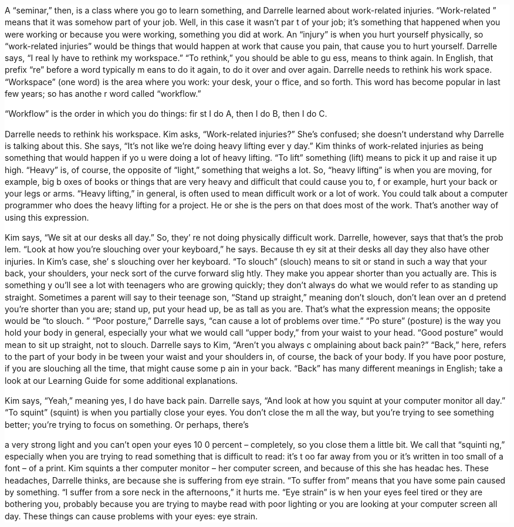 A “seminar,” then, is a class where you go to learn  something, and Darrelle learned about work-related injuries.  “Work-related ” means that it was somehow part of your job.  Well, in this case it wasn’t par t of your job; it’s something that happened when you were working or because you were working, something you did at work.  An “injury” is when you hurt yourself  physically, so “work-related injuries” would be things that would happen at work  that cause you pain, that cause you to hurt yourself.  Darrelle says, “I real ly have to rethink my workspace.”  “To rethink,” you should be able to gu ess, means to think again.  In English, that prefix “re” before a word typically m eans to do it again, to do it over and over again.  Darrelle needs to rethink his work space.  “Workspace” (one word) is the area where you work: your desk, your o ffice, and so forth.  This word has become popular in last few years; so has anothe r word called “workflow.”

“Workflow” is the order in which you do things: fir st I do A, then I do B, then I do C.

Darrelle needs to rethink his workspace.  Kim asks,  “Work-related injuries?” She’s confused; she doesn’t understand why Darrelle  is talking about this.  She says, “It’s not like we’re doing heavy lifting ever y day.”  Kim thinks of work-related injuries as being something that would happen if yo u were doing a lot of heavy lifting.  “To lift” something (lift) means to pick it up and raise it up high.  “Heavy” is, of course, the opposite of “light,” something that weighs a lot.  So, “heavy lifting” is when you are moving, for example, big b oxes of books or things that are very heavy and difficult that could cause you to, f or example, hurt your back or your legs or arms.  “Heavy lifting,” in general, is  often used to mean difficult work or a lot of work.  You could talk about a computer programmer who does the heavy lifting for a project.  He or she is the pers on that does most of the work. That’s another way of using this expression.

Kim says, “We sit at our desks all day.”  So, they’ re not doing physically difficult work.  Darrelle, however, says that that’s the prob lem.  “Look at how you’re slouching over your keyboard,” he says.  Because th ey sit at their desks all day they also have other injuries.  In Kim’s case, she’ s slouching over her keyboard. “To slouch” (slouch) means to sit or stand in such a way that your back, your shoulders, your neck sort of the curve forward slig htly.  They make you appear shorter than you actually are.  This is something y ou’ll see a lot with teenagers who are growing quickly; they don’t always do what we would refer to as standing up straight.  Sometimes a parent will say to their teenage son, “Stand up straight,” meaning don’t slouch, don’t lean over an d pretend you’re shorter than you are; stand up, put your head up, be as tall as you are.  That’s what the expression means; the opposite would be “to slouch. ”  “Poor posture,” Darrelle says, “can cause a lot of problems over time.”  “Po sture” (posture) is the way you hold your body in general, especially your what we would call “upper body,” from your waist to your head.  “Good posture” would mean  to sit up straight, not to slouch.  Darrelle says to Kim, “Aren’t you always c omplaining about back pain?” “Back,” here, refers to the part of your body in be tween your waist and your shoulders in, of course, the back of your body.  If  you have poor posture, if you are slouching all the time, that might cause some p ain in your back.  “Back” has many different meanings in English; take a look at our Learning Guide for some additional explanations.

Kim says, “Yeah,” meaning yes, I do have back pain.   Darrelle says, “And look at how you squint at your computer monitor all day.”  “To squint” (squint) is when you partially close your eyes.  You don’t close the m all the way, but you’re trying to see something better; you’re trying to focus on something.  Or perhaps, there’s

a very strong light and you can’t open your eyes 10 0 percent – completely, so you close them a little bit.  We call that “squinti ng,” especially when you are trying to read something that is difficult to read: it’s t oo far away from you or it’s written in too small of a font – of a print.  Kim squints a ther computer monitor – her computer screen, and because of this she has headac hes.  These headaches, Darrelle thinks, are because she is suffering from eye strain.  “To suffer from” means that you have some pain caused by something.  “I suffer from a sore neck in the afternoons,” it hurts me.  “Eye strain” is w hen your eyes feel tired or they are bothering you, probably because you are trying to maybe read with poor lighting or you are looking at your computer screen  all day.  These things can cause problems with your eyes: eye strain.
